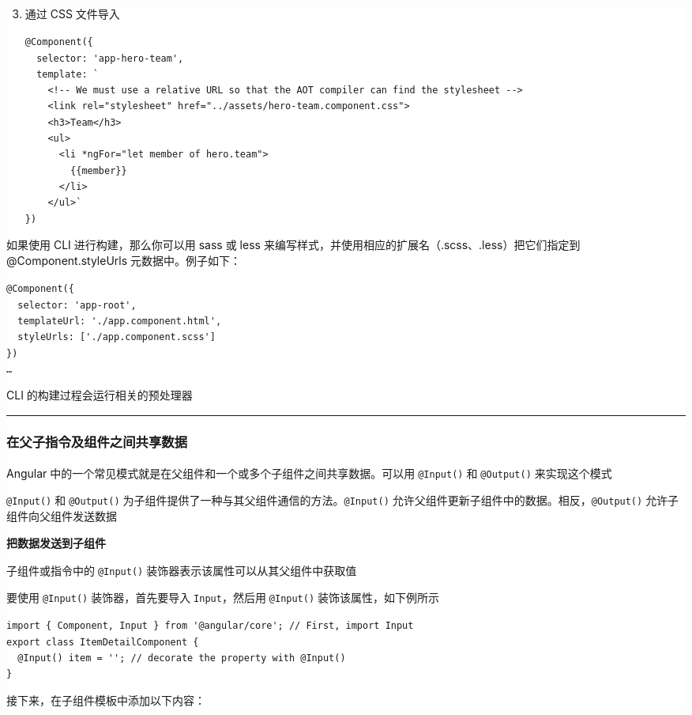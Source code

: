 3. 通过 CSS 文件导入

   ```TS
   @Component({
     selector: 'app-hero-team',
     template: `
       <!-- We must use a relative URL so that the AOT compiler can find the stylesheet -->
       <link rel="stylesheet" href="../assets/hero-team.component.css">
       <h3>Team</h3>
       <ul>
         <li *ngFor="let member of hero.team">
           {{member}}
         </li>
       </ul>`
   })
   ```

   

如果使用 CLI 进行构建，那么你可以用 sass 或 less 来编写样式，并使用相应的扩展名（.scss、.less）把它们指定到 @Component.styleUrls 元数据中。例子如下：

```TS
@Component({
  selector: 'app-root',
  templateUrl: './app.component.html',
  styleUrls: ['./app.component.scss']
})
…
```

CLI 的构建过程会运行相关的预处理器



------

### 在父子指令及组件之间共享数据



Angular 中的一个常见模式就是在父组件和一个或多个子组件之间共享数据。可以用 `@Input()` 和 `@Output()` 来实现这个模式

`@Input()` 和 `@Output()` 为子组件提供了一种与其父组件通信的方法。`@Input()` 允许父组件更新子组件中的数据。相反，`@Output()` 允许子组件向父组件发送数据



**把数据发送到子组件**

子组件或指令中的 `@Input()` 装饰器表示该属性可以从其父组件中获取值

要使用 `@Input()` 装饰器，首先要导入 `Input`，然后用 `@Input()` 装饰该属性，如下例所示

```TS
import { Component, Input } from '@angular/core'; // First, import Input
export class ItemDetailComponent {
  @Input() item = ''; // decorate the property with @Input()
}
```

接下来，在子组件模板中添加以下内容：
